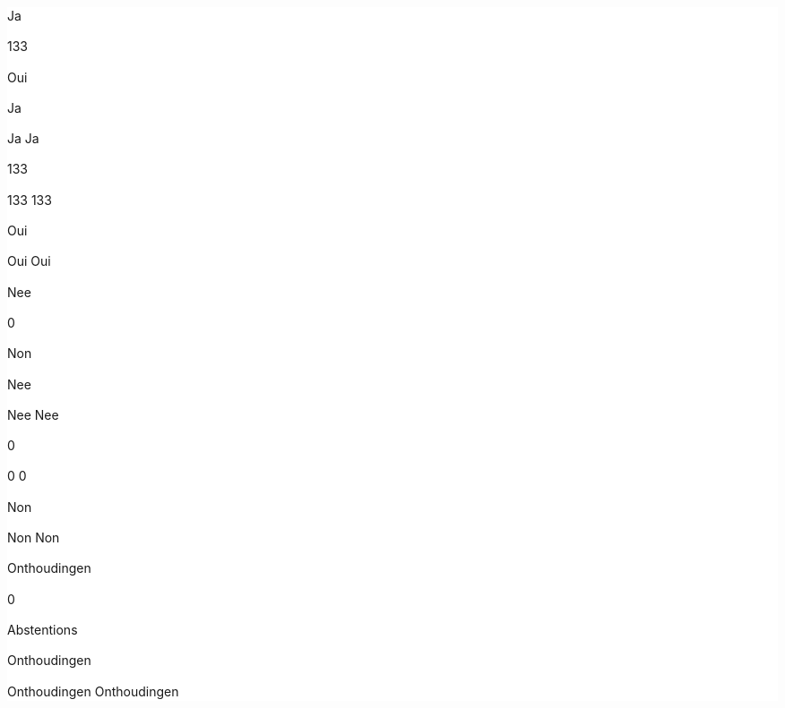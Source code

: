 

Ja


133


Oui



Ja

Ja
Ja

133

133
133

Oui

Oui
Oui


Nee


0


Non



Nee

Nee
Nee

0

0
0

Non

Non
Non


Onthoudingen


0


Abstentions



Onthoudingen

Onthoudingen
Onthoudingen
